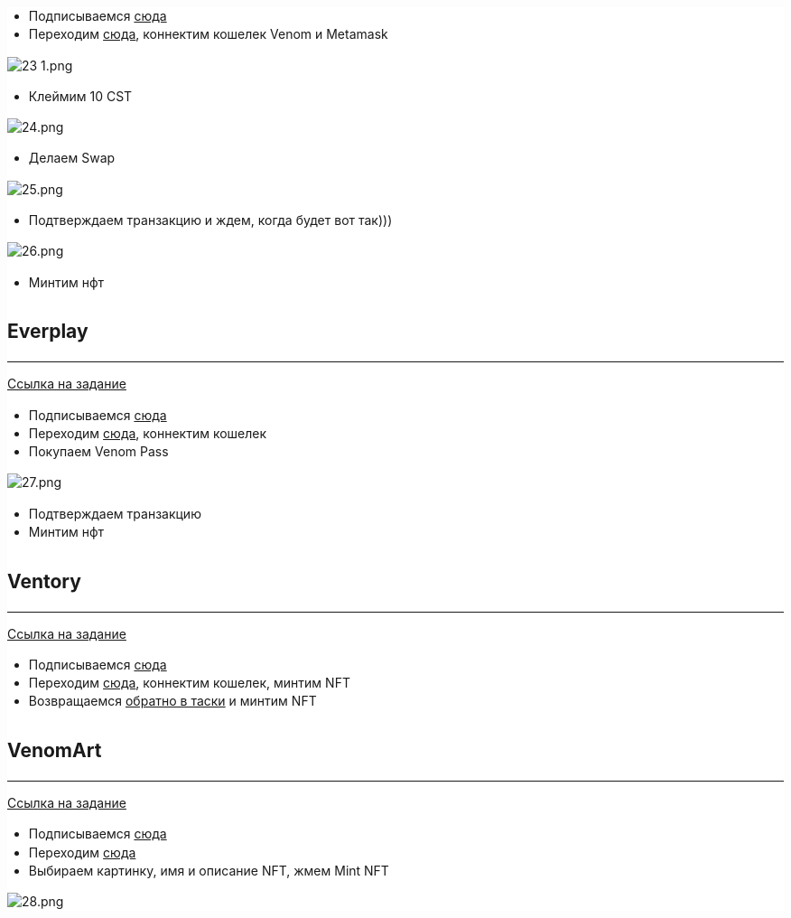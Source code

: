 * Подписываемся [сюда](https://twitter.com/intent/user?screen_name=ChainspotIO)
* Переходим [сюда](https://app.chainspot.io/venomtest), коннектим кошелек Venom и Metamask

![23 1.png](/img/user/Images/23%201.png)

* Клеймим 10 CST

![24.png](/img/user/Images/24.png)

* Делаем Swap

![25.png](/img/user/Images/25.png)

* Подтверждаем транзакцию и ждем, когда будет вот так)))

![26.png](/img/user/Images/26.png)

* Минтим нфт

  
## Everplay
---

[Ссылка на задание](https://venom.network/tasks/everplay)

* Подписываемся [сюда](https://twitter.com/intent/user?screen_name=everplaygg)
* Переходим [сюда](https://app.everplay.gg/venom-login), коннектим кошелек
* Покупаем Venom Pass

![27.png](/img/user/Images/27.png)

* Подтверждаем транзакцию
* Минтим нфт

## Ventory
---

[Ссылка на задание](https://venom.network/tasks/ventory)

* Подписываемся [сюда](https://twitter.com/Ventory_gg)
* Переходим [сюда](https://ventory.gg/ino/ventoryonvenom), коннектим кошелек, минтим NFT
* Возвращаемся [обратно в таски](https://venom.network/tasks/ventory) и минтим NFT

## VenomArt
---

[Ссылка на задание](https://venom.network/tasks/venomart)

* Подписываемся [сюда](https://twitter.com/venomart23)
* Переходим [сюда](https://testnet.venomart.io/mint/CreateNFT)
* Выбираем картинку, имя и описание NFT, жмем Mint NFT

![28.png](/img/user/Images/28.png)
